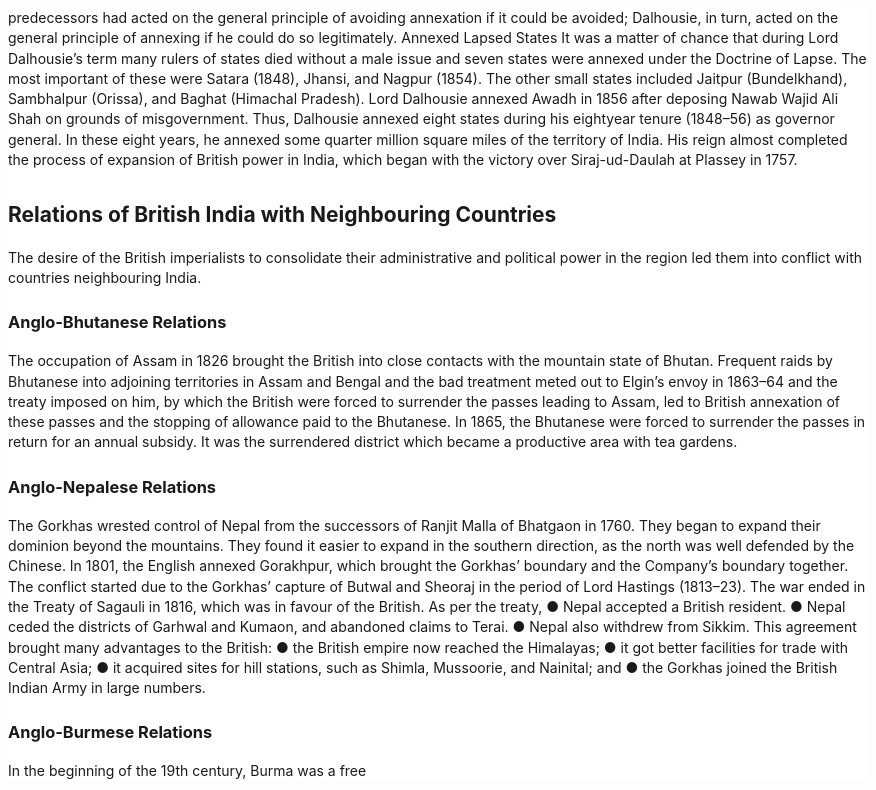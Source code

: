 predecessors had acted on the general principle of avoiding
annexation if it could be avoided; Dalhousie, in turn, acted
on the general principle of annexing if he could do so
legitimately.
Annexed Lapsed States
It was a matter of chance that during Lord Dalhousie’s term
many rulers of states died without a male issue and seven
states were annexed under the Doctrine of Lapse. The most
important of these were Satara (1848), Jhansi, and Nagpur
(1854). The other small states included Jaitpur (Bundelkhand),
Sambhalpur (Orissa), and Baghat (Himachal Pradesh).
Lord Dalhousie annexed Awadh in 1856 after deposing
Nawab Wajid Ali Shah on grounds of misgovernment.
Thus, Dalhousie annexed eight states during his eightyear
tenure (1848–56) as governor general. In these eight
years, he annexed some quarter million square miles of the
territory of India. His reign almost completed the process
of expansion of British power in India, which began with the
victory over Siraj-ud-Daulah at Plassey in 1757.
## Relations of British India with Neighbouring Countries
The desire of the British imperialists to consolidate their
administrative and political power in the region led them into
conflict with countries neighbouring India.
### Anglo-Bhutanese Relations
The occupation of Assam in 1826 brought the British into
close contacts with the mountain state of Bhutan. Frequent
raids by Bhutanese into adjoining territories in Assam and
Bengal and the bad treatment meted out to Elgin’s envoy in
1863–64 and the treaty imposed on him, by which the British
were forced to surrender the passes leading to Assam, led
to British annexation of these passes and the stopping of
allowance paid to the Bhutanese. In 1865, the Bhutanese were
forced to surrender the passes in return for an annual subsidy.
It was the surrendered district which became a productive
area with tea gardens.

### Anglo-Nepalese Relations
The Gorkhas wrested control of Nepal from the successors
of Ranjit Malla of Bhatgaon in 1760. They began to expand
their dominion beyond the mountains. They found it easier
to expand in the southern direction, as the north was well
defended by the Chinese. In 1801, the English annexed
Gorakhpur, which brought the Gorkhas’ boundary and the
Company’s boundary together. The conflict started due to the
Gorkhas’ capture of Butwal and Sheoraj in the period of Lord
Hastings (1813–23). The war ended in the Treaty of Sagauli
in 1816, which was in favour of the British.
As per the treaty,
● Nepal accepted a British resident.
● Nepal ceded the districts of Garhwal and Kumaon,
and abandoned claims to Terai.
● Nepal also withdrew from Sikkim.
This agreement brought many advantages to the British:
● the British empire now reached the Himalayas;
● it got better facilities for trade with Central Asia;
● it acquired sites for hill stations, such as Shimla,
Mussoorie, and Nainital; and
● the Gorkhas joined the British Indian Army in large
numbers.
### Anglo-Burmese Relations
In the beginning of the 19th century, Burma was a free